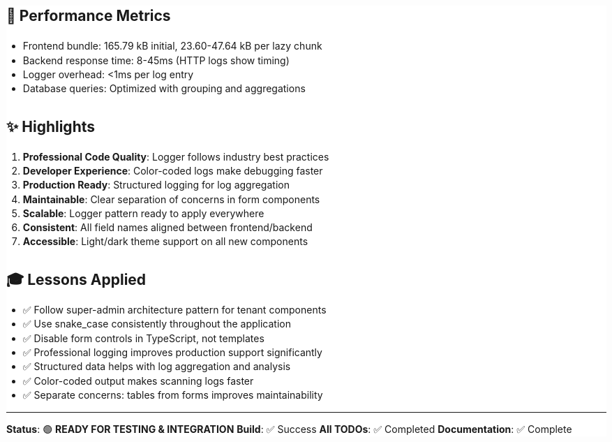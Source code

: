 ## 🎯 Performance Metrics

- Frontend bundle: 165.79 kB initial, 23.60-47.64 kB per lazy chunk
- Backend response time: 8-45ms (HTTP logs show timing)
- Logger overhead: <1ms per log entry
- Database queries: Optimized with grouping and aggregations

## ✨ Highlights

1. **Professional Code Quality**: Logger follows industry best practices
2. **Developer Experience**: Color-coded logs make debugging faster
3. **Production Ready**: Structured logging for log aggregation
4. **Maintainable**: Clear separation of concerns in form components
5. **Scalable**: Logger pattern ready to apply everywhere
6. **Consistent**: All field names aligned between frontend/backend
7. **Accessible**: Light/dark theme support on all new components

## 🎓 Lessons Applied

- ✅ Follow super-admin architecture pattern for tenant components
- ✅ Use snake_case consistently throughout the application
- ✅ Disable form controls in TypeScript, not templates
- ✅ Professional logging improves production support significantly
- ✅ Structured data helps with log aggregation and analysis
- ✅ Color-coded output makes scanning logs faster
- ✅ Separate concerns: tables from forms improves maintainability

---

**Status**: 🟢 **READY FOR TESTING & INTEGRATION**
**Build**: ✅ Success
**All TODOs**: ✅ Completed
**Documentation**: ✅ Complete
